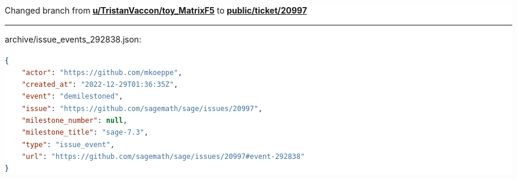 Changed branch from **[u/TristanVaccon/toy_MatrixF5](https://github.com/sagemath/sagetrac-mirror/tree/u/TristanVaccon/toy_MatrixF5)** to **[public/ticket/20997](https://github.com/sagemath/sagetrac-mirror/tree/public/ticket/20997)**



---

archive/issue_events_292838.json:
```json
{
    "actor": "https://github.com/mkoeppe",
    "created_at": "2022-12-29T01:36:35Z",
    "event": "demilestoned",
    "issue": "https://github.com/sagemath/sage/issues/20997",
    "milestone_number": null,
    "milestone_title": "sage-7.3",
    "type": "issue_event",
    "url": "https://github.com/sagemath/sage/issues/20997#event-292838"
}
```
